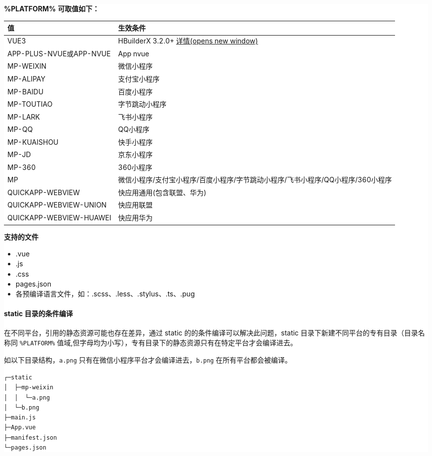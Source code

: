 **%PLATFORM%** **可取值如下：**

| 值                      | 生效条件                                                     |
| :---------------------- | :----------------------------------------------------------- |
| VUE3                    | HBuilderX 3.2.0+ [详情(opens new window)](https://ask.dcloud.net.cn/article/37834) |
| APP-PLUS-NVUE或APP-NVUE | App nvue                                                     |
| MP-WEIXIN               | 微信小程序                                                   |
| MP-ALIPAY               | 支付宝小程序                                                 |
| MP-BAIDU                | 百度小程序                                                   |
| MP-TOUTIAO              | 字节跳动小程序                                               |
| MP-LARK                 | 飞书小程序                                                   |
| MP-QQ                   | QQ小程序                                                     |
| MP-KUAISHOU             | 快手小程序                                                   |
| MP-JD                   | 京东小程序                                                   |
| MP-360                  | 360小程序                                                    |
| MP                      | 微信小程序/支付宝小程序/百度小程序/字节跳动小程序/飞书小程序/QQ小程序/360小程序 |
| QUICKAPP-WEBVIEW        | 快应用通用(包含联盟、华为)                                   |
| QUICKAPP-WEBVIEW-UNION  | 快应用联盟                                                   |
| QUICKAPP-WEBVIEW-HUAWEI | 快应用华为                                                   |

**支持的文件**

- .vue
- .js
- .css
- pages.json
- 各预编译语言文件，如：.scss、.less、.stylus、.ts、.pug





#### static 目录的条件编译

在不同平台，引用的静态资源可能也存在差异，通过 static 的的条件编译可以解决此问题，static 目录下新建不同平台的专有目录（目录名称同 `%PLATFORM%` 值域,但字母均为小写），专有目录下的静态资源只有在特定平台才会编译进去。

如以下目录结构，`a.png` 只有在微信小程序平台才会编译进去，`b.png` 在所有平台都会被编译。



```
┌─static                
│  ├─mp-weixin
│  │  └─a.png     
│  └─b.png
├─main.js        
├─App.vue      
├─manifest.json 
└─pages.json 
```
